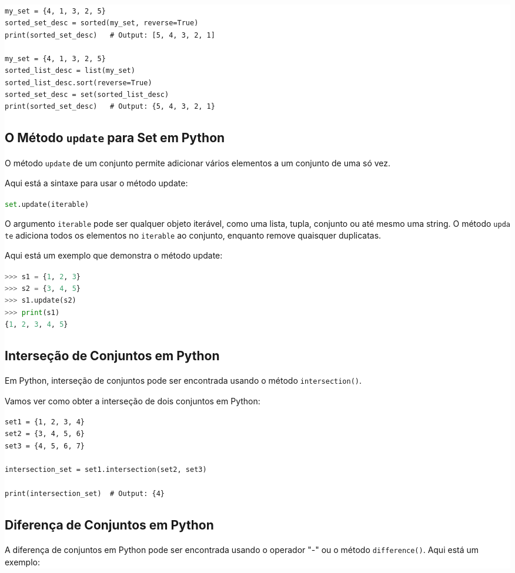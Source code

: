 ```python3
my_set = {4, 1, 3, 2, 5}
sorted_set_desc = sorted(my_set, reverse=True)
print(sorted_set_desc)   # Output: [5, 4, 3, 2, 1]

my_set = {4, 1, 3, 2, 5}
sorted_list_desc = list(my_set)
sorted_list_desc.sort(reverse=True)
sorted_set_desc = set(sorted_list_desc)
print(sorted_set_desc)   # Output: {5, 4, 3, 2, 1}
```

## O Método `update` para Set em Python

O método `update` de um conjunto permite adicionar vários elementos a um conjunto de uma só vez.

Aqui está a sintaxe para usar o método update:

```python
set.update(iterable)
```

O argumento `iterable` pode ser qualquer objeto iterável, como uma lista, tupla, conjunto ou até mesmo uma string. O método `update` adiciona todos os elementos no `iterable` ao conjunto, enquanto remove quaisquer duplicatas.

Aqui está um exemplo que demonstra o método update:

```python
>>> s1 = {1, 2, 3}
>>> s2 = {3, 4, 5}
>>> s1.update(s2)
>>> print(s1)
{1, 2, 3, 4, 5}
```

## Interseção de Conjuntos em Python

Em Python, interseção de conjuntos pode ser encontrada usando o método `intersection()`.

Vamos ver como obter a interseção de dois conjuntos em Python:

```python3
set1 = {1, 2, 3, 4}
set2 = {3, 4, 5, 6}
set3 = {4, 5, 6, 7}

intersection_set = set1.intersection(set2, set3)

print(intersection_set)  # Output: {4}
```

## Diferença de Conjuntos em Python

A diferença de conjuntos em Python pode ser encontrada usando o operador "-" ou o método `difference()`. Aqui está um exemplo:
